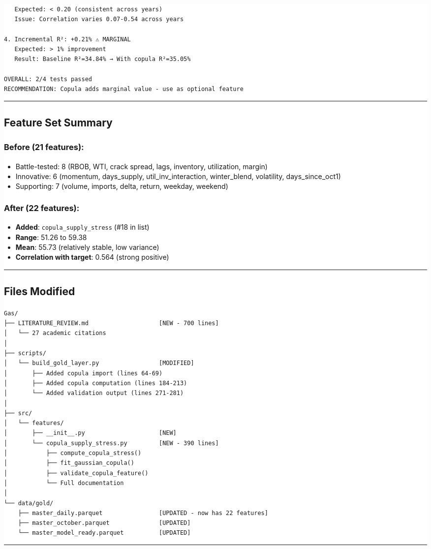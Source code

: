 ```
   Expected: < 0.20 (consistent across years)
   Issue: Correlation varies 0.07-0.54 across years
   
4. Incremental R²: +0.21% ⚠️ MARGINAL
   Expected: > 1% improvement
   Result: Baseline R²=34.84% → With copula R²=35.05%

OVERALL: 2/4 tests passed
RECOMMENDATION: Copula adds marginal value - use as optional feature
```

---

## Feature Set Summary

### Before (21 features):
- Battle-tested: 8 (RBOB, WTI, crack spread, lags, inventory, utilization, margin)
- Innovative: 6 (momentum, days_supply, util_inv_interaction, winter_blend, volatility, days_since_oct1)
- Supporting: 7 (volume, imports, delta, return, weekday, weekend)

### After (22 features):
- **Added**: `copula_supply_stress` (#18 in list)
- **Range**: 51.26 to 59.38
- **Mean**: 55.73 (relatively stable, low variance)
- **Correlation with target**: 0.564 (strong positive)

---

## Files Modified

```
Gas/
├── LITERATURE_REVIEW.md                    [NEW - 700 lines]
│   └── 27 academic citations
│
├── scripts/
│   └── build_gold_layer.py                 [MODIFIED]
│       ├── Added copula import (lines 64-69)
│       ├── Added copula computation (lines 184-213)
│       └── Added validation output (lines 271-281)
│
├── src/
│   └── features/
│       ├── __init__.py                     [NEW]
│       └── copula_supply_stress.py         [NEW - 390 lines]
│           ├── compute_copula_stress()
│           ├── fit_gaussian_copula()
│           ├── validate_copula_feature()
│           └── Full documentation
│
└── data/gold/
    ├── master_daily.parquet                [UPDATED - now has 22 features]
    ├── master_october.parquet              [UPDATED]
    └── master_model_ready.parquet          [UPDATED]
```

---